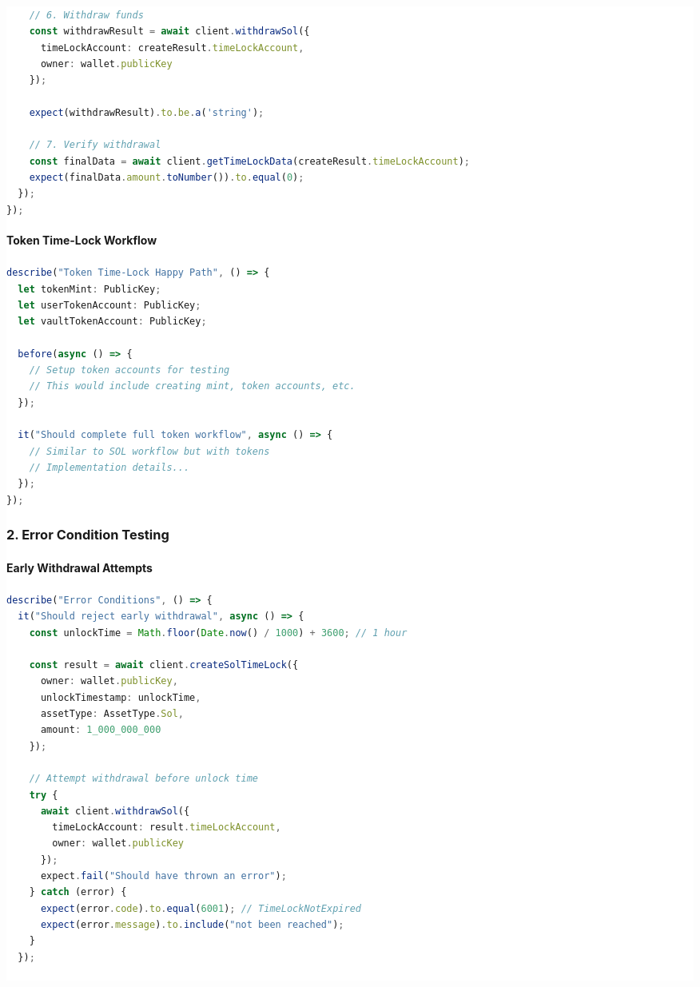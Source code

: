 ```typescript
    // 6. Withdraw funds
    const withdrawResult = await client.withdrawSol({
      timeLockAccount: createResult.timeLockAccount,
      owner: wallet.publicKey
    });
    
    expect(withdrawResult).to.be.a('string');
    
    // 7. Verify withdrawal
    const finalData = await client.getTimeLockData(createResult.timeLockAccount);
    expect(finalData.amount.toNumber()).to.equal(0);
  });
});
```

#### Token Time-Lock Workflow

```typescript
describe("Token Time-Lock Happy Path", () => {
  let tokenMint: PublicKey;
  let userTokenAccount: PublicKey;
  let vaultTokenAccount: PublicKey;
  
  before(async () => {
    // Setup token accounts for testing
    // This would include creating mint, token accounts, etc.
  });
  
  it("Should complete full token workflow", async () => {
    // Similar to SOL workflow but with tokens
    // Implementation details...
  });
});
```

### 2. Error Condition Testing

#### Early Withdrawal Attempts

```typescript
describe("Error Conditions", () => {
  it("Should reject early withdrawal", async () => {
    const unlockTime = Math.floor(Date.now() / 1000) + 3600; // 1 hour
    
    const result = await client.createSolTimeLock({
      owner: wallet.publicKey,
      unlockTimestamp: unlockTime,
      assetType: AssetType.Sol,
      amount: 1_000_000_000
    });
    
    // Attempt withdrawal before unlock time
    try {
      await client.withdrawSol({
        timeLockAccount: result.timeLockAccount,
        owner: wallet.publicKey
      });
      expect.fail("Should have thrown an error");
    } catch (error) {
      expect(error.code).to.equal(6001); // TimeLockNotExpired
      expect(error.message).to.include("not been reached");
    }
  });
  
```